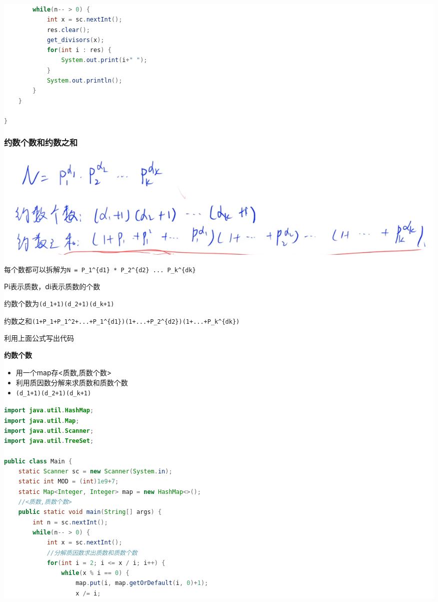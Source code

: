 ```java
		while(n-- > 0) {
			int x = sc.nextInt();
			res.clear();
			get_divisors(x);
			for(int i : res) {
				System.out.print(i+" ");
			}
			System.out.println();
		}
	}

}

```

### 约数个数和约数之和



![img](img/1679578553234-152a50a5-eb36-40b0-9bdd-aca2aeafeb3b.png)

每个数都可以拆解为`N = P_1^{d1} * P_2^{d2} ... P_k^{dk}`

Pi表示质数，di表示质数的个数

约数个数为`(d_1+1)(d_2+1)(d_k+1)`

约数之和`(1+P_1+P_1^2+...+P_1^{d1})(1+...+P_2^{d2})(1+...+P_k^{dk})`

利用上面公式写出代码

**约数个数**

- 用一个map存<质数,质数个数>
- 利用质因数分解来求质数和质数个数
- `(d_1+1)(d_2+1)(d_k+1)`

```java
import java.util.HashMap;
import java.util.Map;
import java.util.Scanner;
import java.util.TreeSet;

public class Main {
	static Scanner sc = new Scanner(System.in);
	static int MOD = (int)1e9+7;
	static Map<Integer, Integer> map = new HashMap<>(); 
	//<质数,质数个数>
	public static void main(String[] args) {
		int n = sc.nextInt();
		while(n-- > 0) {
			int x = sc.nextInt();
			//分解质因数求出质数和质数个数
			for(int i = 2; i <= x / i; i++) {
				while(x % i == 0) {
					map.put(i, map.getOrDefault(i, 0)+1);
					x /= i;
```